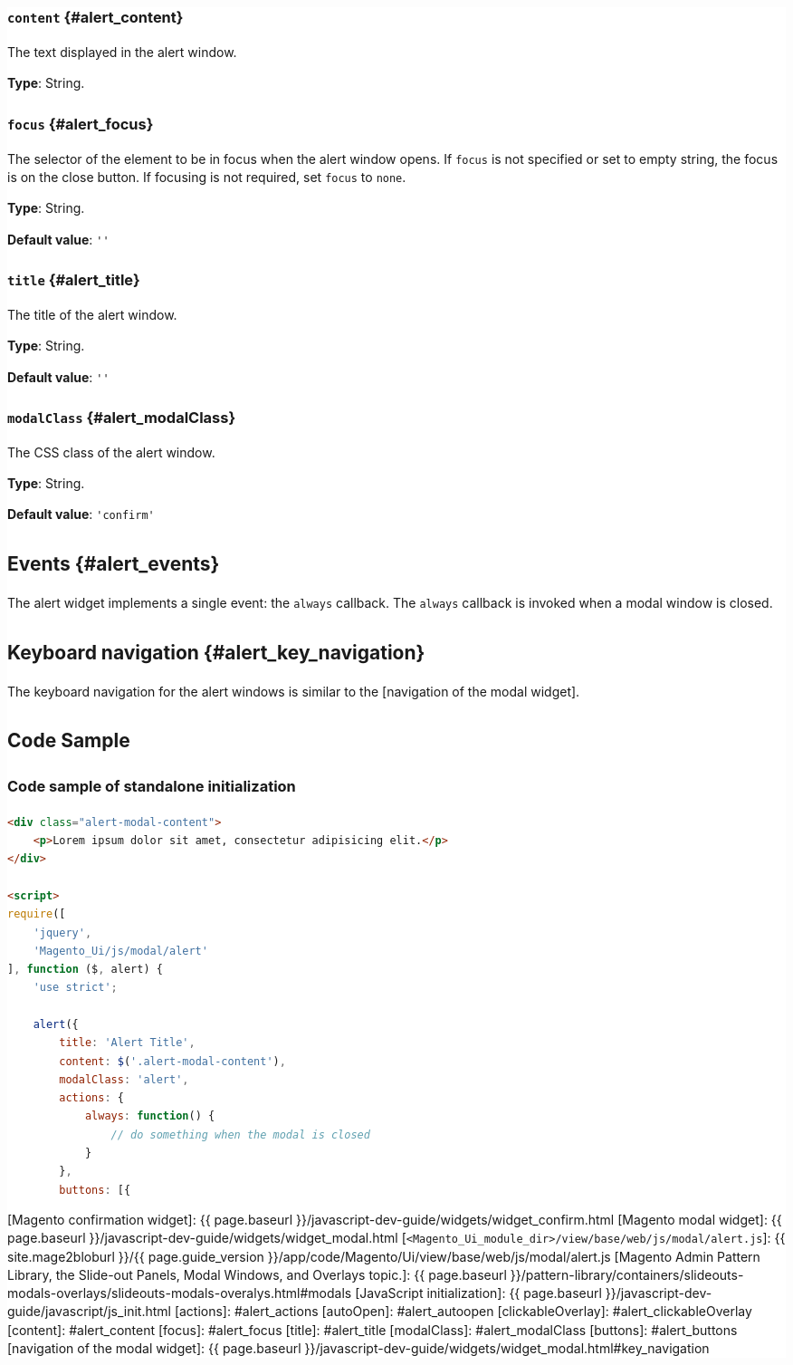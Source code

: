 ### `content` {#alert_content}

The text displayed in the alert window.

**Type**: String.

### `focus` {#alert_focus}
The selector of the element to be in focus when the alert window opens.
If `focus` is not specified or set to empty string, the focus is on the close button. If focusing is not required, set `focus` to `none`.

**Type**: String.

**Default value**: `''`

### `title` {#alert_title}

The title of the alert window.

**Type**: String.

**Default value**: `''`

### `modalClass` {#alert_modalClass}

The CSS class of the alert window.

**Type**: String.

**Default value**: `'confirm'`

## Events {#alert_events}

The alert widget implements a single event: the `always` callback.
The `always` callback is invoked when a modal window is closed.

## Keyboard navigation {#alert_key_navigation}

The keyboard navigation for the alert windows is similar to the [navigation of the modal widget].

## Code Sample

### Code sample of standalone initialization

```html
<div class="alert-modal-content">
    <p>Lorem ipsum dolor sit amet, consectetur adipisicing elit.</p>
</div>

<script>
require([
    'jquery',
    'Magento_Ui/js/modal/alert'
], function ($, alert) {
    'use strict';

    alert({
        title: 'Alert Title',
        content: $('.alert-modal-content'),
        modalClass: 'alert',
        actions: {
            always: function() {
                // do something when the modal is closed
            }
        },
        buttons: [{
```

[Magento confirmation widget]: {{ page.baseurl }}/javascript-dev-guide/widgets/widget_confirm.html
[Magento modal widget]: {{ page.baseurl }}/javascript-dev-guide/widgets/widget_modal.html
[`<Magento_Ui_module_dir>/view/base/web/js/modal/alert.js`]: {{ site.mage2bloburl }}/{{ page.guide_version }}/app/code/Magento/Ui/view/base/web/js/modal/alert.js
[Magento Admin Pattern Library, the Slide-out Panels, Modal Windows, and Overlays topic.]: {{ page.baseurl }}/pattern-library/containers/slideouts-modals-overlays/slideouts-modals-overalys.html#modals
[JavaScript initialization]: {{ page.baseurl }}/javascript-dev-guide/javascript/js_init.html
[actions]: #alert_actions
[autoOpen]: #alert_autoopen
[clickableOverlay]: #alert_clickableOverlay
[content]: #alert_content
[focus]: #alert_focus
[title]: #alert_title
[modalClass]: #alert_modalClass
[buttons]: #alert_buttons
[navigation of the modal widget]: {{ page.baseurl }}/javascript-dev-guide/widgets/widget_modal.html#key_navigation